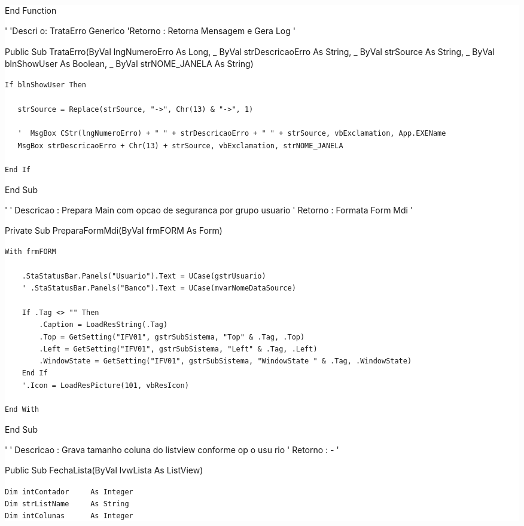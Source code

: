 End Function

'
'Descri  o:     TrataErro Generico
'Retorno    : Retorna Mensagem e Gera Log
'

Public Sub TrataErro(ByVal lngNumeroErro As Long, _
                     ByVal strDescricaoErro As String, _
                     ByVal strSource As String, _
                     ByVal blnShowUser As Boolean, _
                     ByVal strNOME_JANELA As String)

    If blnShowUser Then
    
       strSource = Replace(strSource, "->", Chr(13) & "->", 1)
        
       '  MsgBox CStr(lngNumeroErro) + " " + strDescricaoErro + " " + strSource, vbExclamation, App.EXEName
       MsgBox strDescricaoErro + Chr(13) + strSource, vbExclamation, strNOME_JANELA
              
    End If

End Sub

'
' Descricao : Prepara Main com opcao de seguranca por grupo usuario
' Retorno   : Formata Form Mdi
'

Private Sub PreparaFormMdi(ByVal frmFORM As Form)

    With frmFORM

        .StaStatusBar.Panels("Usuario").Text = UCase(gstrUsuario)
        ' .StaStatusBar.Panels("Banco").Text = UCase(mvarNomeDataSource)

        If .Tag <> "" Then
            .Caption = LoadResString(.Tag)
            .Top = GetSetting("IFV01", gstrSubSistema, "Top" & .Tag, .Top)
            .Left = GetSetting("IFV01", gstrSubSistema, "Left" & .Tag, .Left)
            .WindowState = GetSetting("IFV01", gstrSubSistema, "WindowState " & .Tag, .WindowState)
        End If
        '.Icon = LoadResPicture(101, vbResIcon)

    End With

End Sub

'
'  Descricao : Grava tamanho coluna do listview conforme op  o usu rio
'  Retorno   : -
'

Public Sub FechaLista(ByVal lvwLista As ListView)

    Dim intContador     As Integer
    Dim strListName     As String
    Dim intColunas      As Integer
